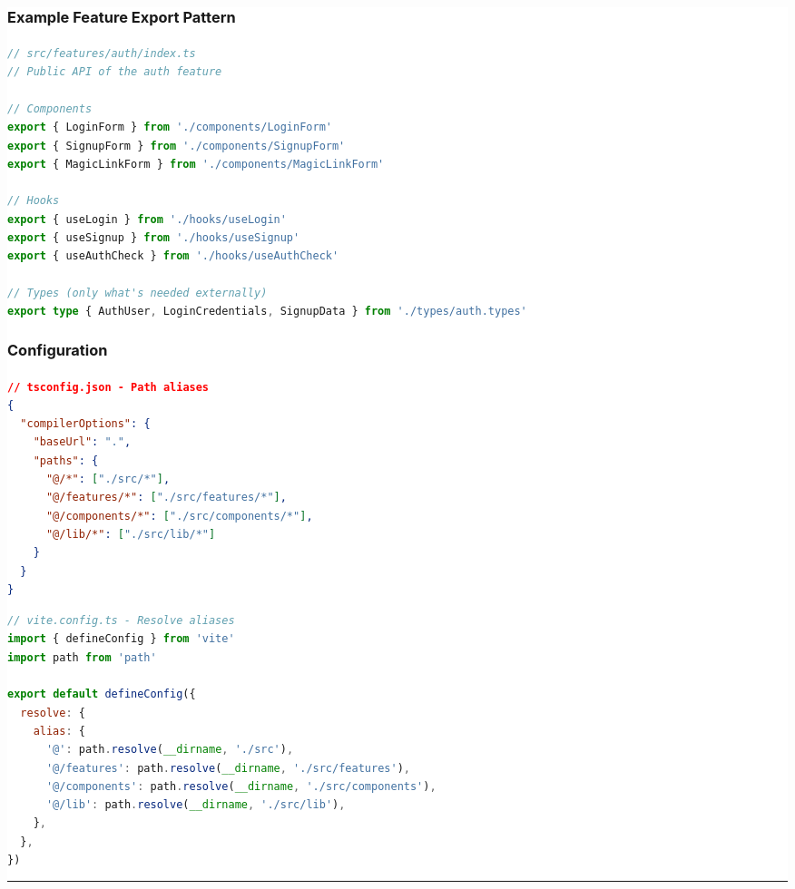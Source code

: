 ### Example Feature Export Pattern

```typescript
// src/features/auth/index.ts
// Public API of the auth feature

// Components
export { LoginForm } from './components/LoginForm'
export { SignupForm } from './components/SignupForm'
export { MagicLinkForm } from './components/MagicLinkForm'

// Hooks
export { useLogin } from './hooks/useLogin'
export { useSignup } from './hooks/useSignup'
export { useAuthCheck } from './hooks/useAuthCheck'

// Types (only what's needed externally)
export type { AuthUser, LoginCredentials, SignupData } from './types/auth.types'
```

### Configuration

```json
// tsconfig.json - Path aliases
{
  "compilerOptions": {
    "baseUrl": ".",
    "paths": {
      "@/*": ["./src/*"],
      "@/features/*": ["./src/features/*"],
      "@/components/*": ["./src/components/*"],
      "@/lib/*": ["./src/lib/*"]
    }
  }
}
```

```javascript
// vite.config.ts - Resolve aliases
import { defineConfig } from 'vite'
import path from 'path'

export default defineConfig({
  resolve: {
    alias: {
      '@': path.resolve(__dirname, './src'),
      '@/features': path.resolve(__dirname, './src/features'),
      '@/components': path.resolve(__dirname, './src/components'),
      '@/lib': path.resolve(__dirname, './src/lib'),
    },
  },
})
```

---